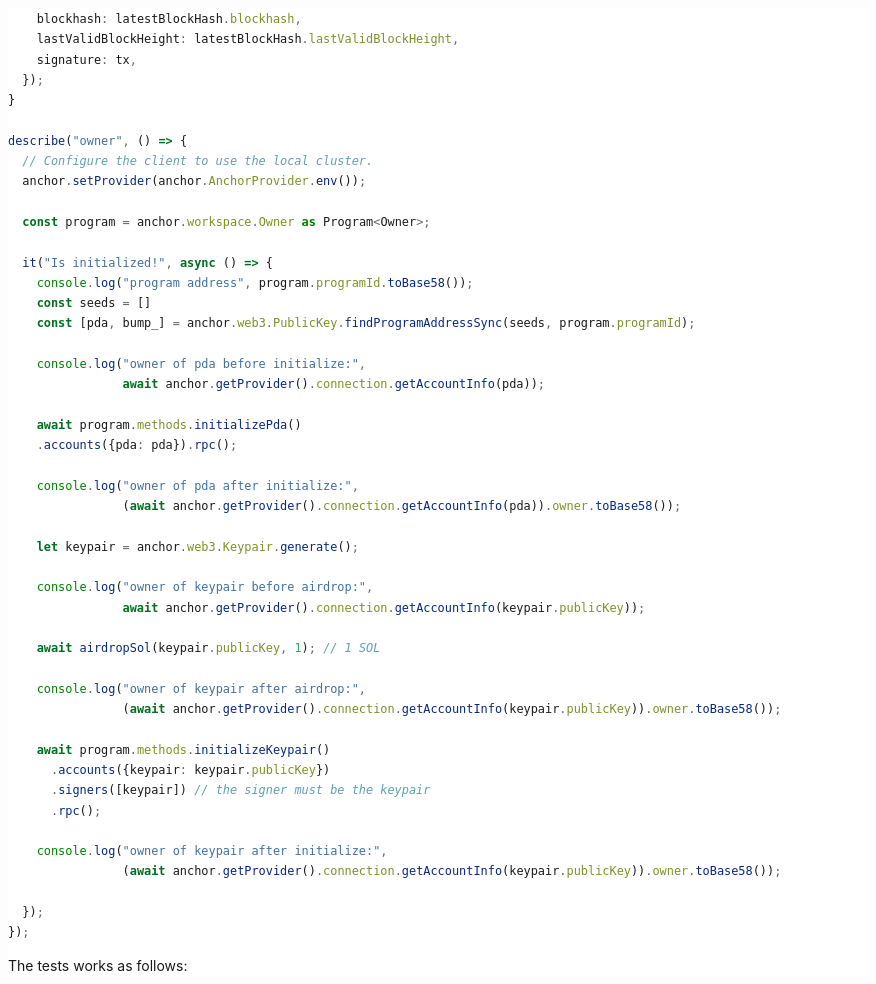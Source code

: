 ```typescript
    blockhash: latestBlockHash.blockhash,
    lastValidBlockHeight: latestBlockHash.lastValidBlockHeight,
    signature: tx,
  });
}

describe("owner", () => {
  // Configure the client to use the local cluster.
  anchor.setProvider(anchor.AnchorProvider.env());

  const program = anchor.workspace.Owner as Program<Owner>;

  it("Is initialized!", async () => {
    console.log("program address", program.programId.toBase58());    
    const seeds = []
    const [pda, bump_] = anchor.web3.PublicKey.findProgramAddressSync(seeds, program.programId);

    console.log("owner of pda before initialize:",
                await anchor.getProvider().connection.getAccountInfo(pda));

    await program.methods.initializePda()
    .accounts({pda: pda}).rpc();

    console.log("owner of pda after initialize:",
                (await anchor.getProvider().connection.getAccountInfo(pda)).owner.toBase58());

    let keypair = anchor.web3.Keypair.generate();

    console.log("owner of keypair before airdrop:",
                await anchor.getProvider().connection.getAccountInfo(keypair.publicKey));

    await airdropSol(keypair.publicKey, 1); // 1 SOL
   
    console.log("owner of keypair after airdrop:",
                (await anchor.getProvider().connection.getAccountInfo(keypair.publicKey)).owner.toBase58());
    
    await program.methods.initializeKeypair()
      .accounts({keypair: keypair.publicKey})
      .signers([keypair]) // the signer must be the keypair
      .rpc();

    console.log("owner of keypair after initialize:",
                (await anchor.getProvider().connection.getAccountInfo(keypair.publicKey)).owner.toBase58());
 
  });
});
```

The tests works as follows:
